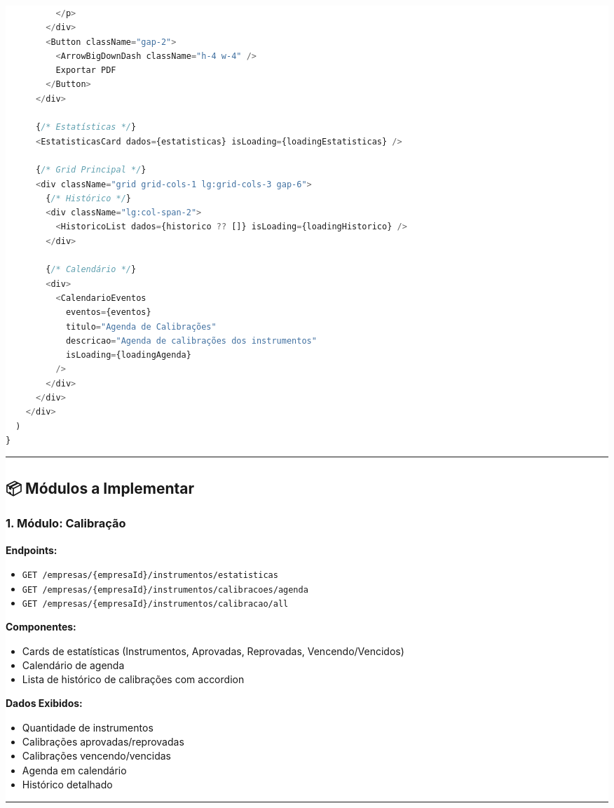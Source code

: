 ```typescript
          </p>
        </div>
        <Button className="gap-2">
          <ArrowBigDownDash className="h-4 w-4" />
          Exportar PDF
        </Button>
      </div>

      {/* Estatísticas */}
      <EstatisticasCard dados={estatisticas} isLoading={loadingEstatisticas} />

      {/* Grid Principal */}
      <div className="grid grid-cols-1 lg:grid-cols-3 gap-6">
        {/* Histórico */}
        <div className="lg:col-span-2">
          <HistoricoList dados={historico ?? []} isLoading={loadingHistorico} />
        </div>

        {/* Calendário */}
        <div>
          <CalendarioEventos
            eventos={eventos}
            titulo="Agenda de Calibrações"
            descricao="Agenda de calibrações dos instrumentos"
            isLoading={loadingAgenda}
          />
        </div>
      </div>
    </div>
  )
}
```

---

## 📦 Módulos a Implementar

### 1. **Módulo: Calibração**

**Endpoints:**
- `GET /empresas/{empresaId}/instrumentos/estatisticas`
- `GET /empresas/{empresaId}/instrumentos/calibracoes/agenda`
- `GET /empresas/{empresaId}/instrumentos/calibracao/all`

**Componentes:**
- Cards de estatísticas (Instrumentos, Aprovadas, Reprovadas, Vencendo/Vencidos)
- Calendário de agenda
- Lista de histórico de calibrações com accordion

**Dados Exibidos:**
- Quantidade de instrumentos
- Calibrações aprovadas/reprovadas
- Calibrações vencendo/vencidas
- Agenda em calendário
- Histórico detalhado

---